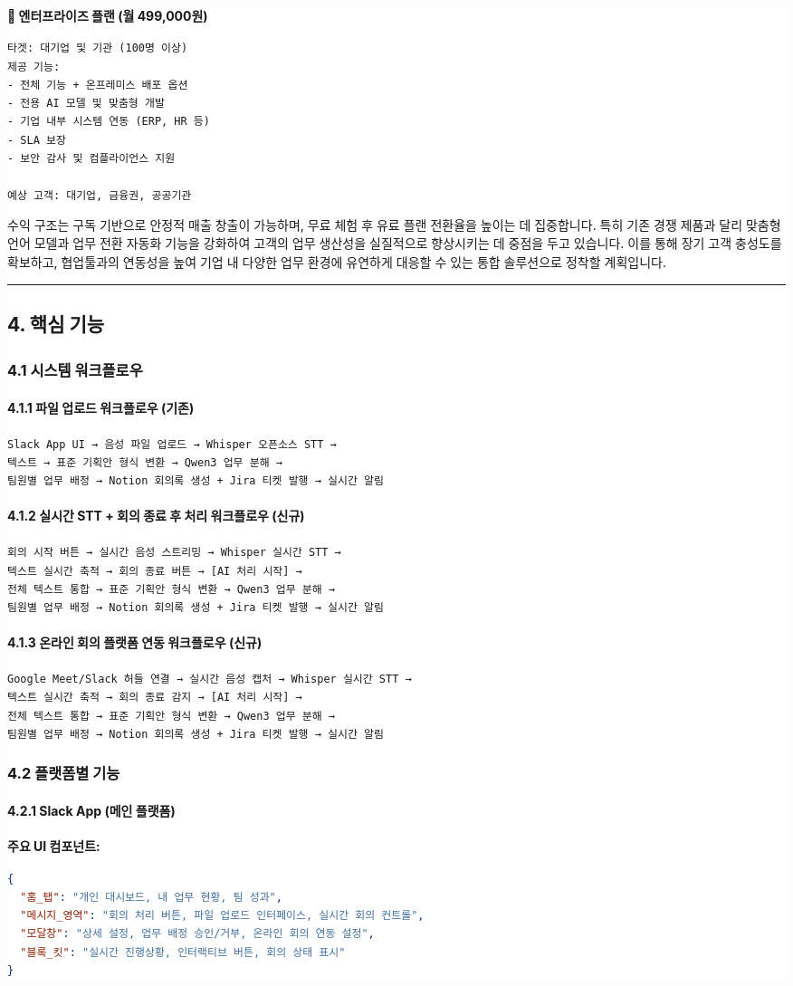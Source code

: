 **🏢 엔터프라이즈 플랜 (월 499,000원)**
```
타겟: 대기업 및 기관 (100명 이상)
제공 기능:
- 전체 기능 + 온프레미스 배포 옵션
- 전용 AI 모델 및 맞춤형 개발
- 기업 내부 시스템 연동 (ERP, HR 등)
- SLA 보장
- 보안 감사 및 컴플라이언스 지원

예상 고객: 대기업, 금융권, 공공기관
```

수익 구조는 구독 기반으로 안정적 매출 창출이 가능하며, 무료 체험 후 유료 플랜 전환율을 높이는 데 집중합니다. 특히 기존 경쟁 제품과 달리 맞춤형 언어 모델과 업무 전환 자동화 기능을 강화하여 고객의 업무 생산성을 실질적으로 향상시키는 데 중점을 두고 있습니다. 이를 통해 장기 고객 충성도를 확보하고, 협업툴과의 연동성을 높여 기업 내 다양한 업무 환경에 유연하게 대응할 수 있는 통합 솔루션으로 정착할 계획입니다.

---

## 4. 핵심 기능

### 4.1 시스템 워크플로우

#### 4.1.1 파일 업로드 워크플로우 (기존)
```
Slack App UI → 음성 파일 업로드 → Whisper 오픈소스 STT → 
텍스트 → 표준 기획안 형식 변환 → Qwen3 업무 분해 → 
팀원별 업무 배정 → Notion 회의록 생성 + Jira 티켓 발행 → 실시간 알림
```

#### 4.1.2 실시간 STT + 회의 종료 후 처리 워크플로우 (신규)
```
회의 시작 버튼 → 실시간 음성 스트리밍 → Whisper 실시간 STT → 
텍스트 실시간 축적 → 회의 종료 버튼 → [AI 처리 시작] → 
전체 텍스트 통합 → 표준 기획안 형식 변환 → Qwen3 업무 분해 → 
팀원별 업무 배정 → Notion 회의록 생성 + Jira 티켓 발행 → 실시간 알림
```

#### 4.1.3 온라인 회의 플랫폼 연동 워크플로우 (신규)
```
Google Meet/Slack 허들 연결 → 실시간 음성 캡처 → Whisper 실시간 STT → 
텍스트 실시간 축적 → 회의 종료 감지 → [AI 처리 시작] → 
전체 텍스트 통합 → 표준 기획안 형식 변환 → Qwen3 업무 분해 → 
팀원별 업무 배정 → Notion 회의록 생성 + Jira 티켓 발행 → 실시간 알림
```

### 4.2 플랫폼별 기능

#### 4.2.1 Slack App (메인 플랫폼)
**주요 UI 컴포넌트:**
```json
{
  "홈_탭": "개인 대시보드, 내 업무 현황, 팀 성과",
  "메시지_영역": "회의 처리 버튼, 파일 업로드 인터페이스, 실시간 회의 컨트롤",
  "모달창": "상세 설정, 업무 배정 승인/거부, 온라인 회의 연동 설정",
  "블록_킷": "실시간 진행상황, 인터랙티브 버튼, 회의 상태 표시"
}
```
